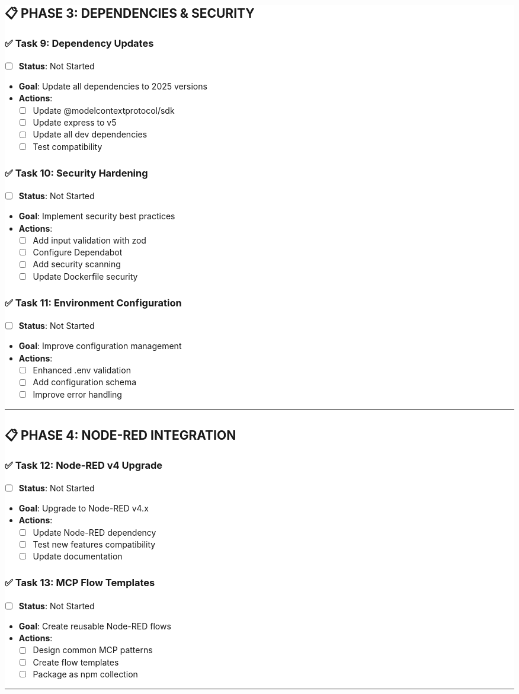 
## 📋 PHASE 3: DEPENDENCIES & SECURITY

### ✅ Task 9: Dependency Updates

- [ ] **Status**: Not Started
- **Goal**: Update all dependencies to 2025 versions
- **Actions**:
  - [ ] Update @modelcontextprotocol/sdk
  - [ ] Update express to v5
  - [ ] Update all dev dependencies
  - [ ] Test compatibility

### ✅ Task 10: Security Hardening

- [ ] **Status**: Not Started
- **Goal**: Implement security best practices
- **Actions**:
  - [ ] Add input validation with zod
  - [ ] Configure Dependabot
  - [ ] Add security scanning
  - [ ] Update Dockerfile security

### ✅ Task 11: Environment Configuration

- [ ] **Status**: Not Started
- **Goal**: Improve configuration management
- **Actions**:
  - [ ] Enhanced .env validation
  - [ ] Add configuration schema
  - [ ] Improve error handling

---

## 📋 PHASE 4: NODE-RED INTEGRATION

### ✅ Task 12: Node-RED v4 Upgrade

- [ ] **Status**: Not Started
- **Goal**: Upgrade to Node-RED v4.x
- **Actions**:
  - [ ] Update Node-RED dependency
  - [ ] Test new features compatibility
  - [ ] Update documentation

### ✅ Task 13: MCP Flow Templates

- [ ] **Status**: Not Started
- **Goal**: Create reusable Node-RED flows
- **Actions**:
  - [ ] Design common MCP patterns
  - [ ] Create flow templates
  - [ ] Package as npm collection

---